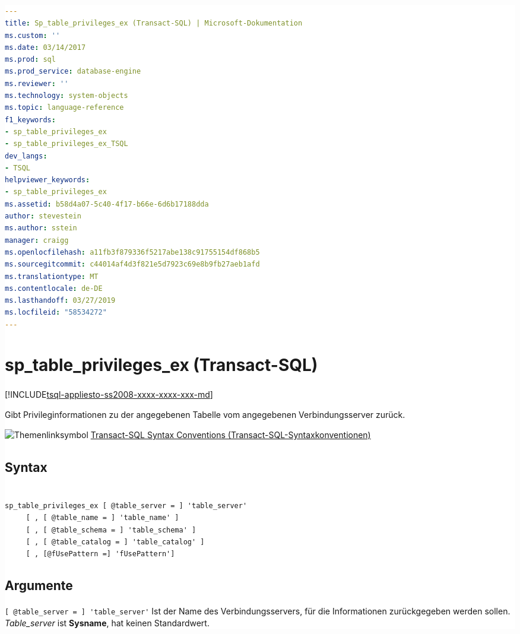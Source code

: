 ```yaml
---
title: Sp_table_privileges_ex (Transact-SQL) | Microsoft-Dokumentation
ms.custom: ''
ms.date: 03/14/2017
ms.prod: sql
ms.prod_service: database-engine
ms.reviewer: ''
ms.technology: system-objects
ms.topic: language-reference
f1_keywords:
- sp_table_privileges_ex
- sp_table_privileges_ex_TSQL
dev_langs:
- TSQL
helpviewer_keywords:
- sp_table_privileges_ex
ms.assetid: b58d4a07-5c40-4f17-b66e-6d6b17188dda
author: stevestein
ms.author: sstein
manager: craigg
ms.openlocfilehash: a11fb3f879336f5217abe138c91755154df868b5
ms.sourcegitcommit: c44014af4d3f821e5d7923c69e8b9fb27aeb1afd
ms.translationtype: MT
ms.contentlocale: de-DE
ms.lasthandoff: 03/27/2019
ms.locfileid: "58534272"
---
```

# <a name="sptableprivilegesex-transact-sql"></a>sp_table_privileges_ex (Transact-SQL)
[!INCLUDE[tsql-appliesto-ss2008-xxxx-xxxx-xxx-md](../../includes/tsql-appliesto-ss2008-xxxx-xxxx-xxx-md.md)]

  Gibt Privileginformationen zu der angegebenen Tabelle vom angegebenen Verbindungsserver zurück.  
  
 ![Themenlinksymbol](../../database-engine/configure-windows/media/topic-link.gif "Topic link icon") [Transact-SQL Syntax Conventions (Transact-SQL-Syntaxkonventionen)](../../t-sql/language-elements/transact-sql-syntax-conventions-transact-sql.md)  
  
## <a name="syntax"></a>Syntax  
  
```  
  
sp_table_privileges_ex [ @table_server = ] 'table_server'   
     [ , [ @table_name = ] 'table_name' ]   
     [ , [ @table_schema = ] 'table_schema' ]   
     [ , [ @table_catalog = ] 'table_catalog' ]  
     [ , [@fUsePattern =] 'fUsePattern']  
```  
  
## <a name="arguments"></a>Argumente  
`[ @table_server = ] 'table_server'` Ist der Name des Verbindungsservers, für die Informationen zurückgegeben werden sollen. *Table_server* ist **Sysname**, hat keinen Standardwert.  
  